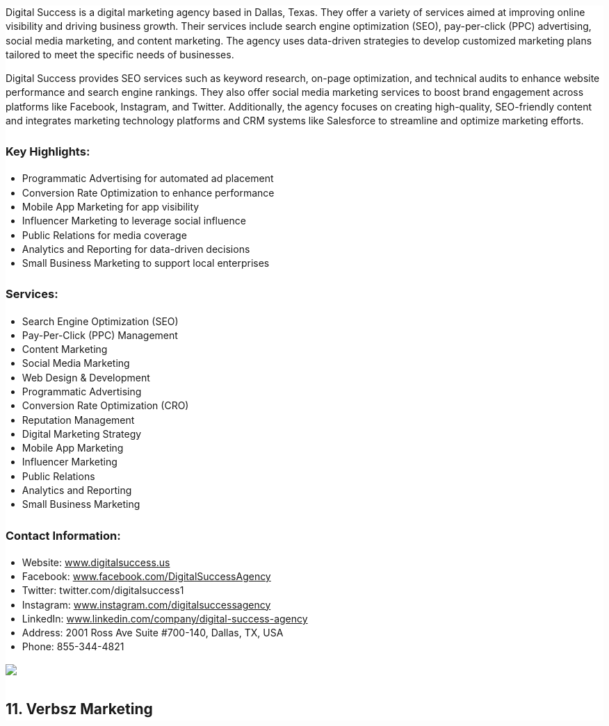 Digital Success is a digital marketing agency based in Dallas, Texas. They offer a variety of services aimed at improving online visibility and driving business growth. Their services include search engine optimization (SEO), pay-per-click (PPC) advertising, social media marketing, and content marketing. The agency uses data-driven strategies to develop customized marketing plans tailored to meet the specific needs of businesses.

Digital Success provides SEO services such as keyword research, on-page optimization, and technical audits to enhance website performance and search engine rankings. They also offer social media marketing services to boost brand engagement across platforms like Facebook, Instagram, and Twitter. Additionally, the agency focuses on creating high-quality, SEO-friendly content and integrates marketing technology platforms and CRM systems like Salesforce to streamline and optimize marketing efforts.

### Key Highlights:

* Programmatic Advertising for automated ad placement
* Conversion Rate Optimization to enhance performance
* Mobile App Marketing for app visibility
* Influencer Marketing to leverage social influence
* Public Relations for media coverage
* Analytics and Reporting for data-driven decisions
* Small Business Marketing to support local enterprises

### Services:

* Search Engine Optimization (SEO)
* Pay-Per-Click (PPC) Management
* Content Marketing
* Social Media Marketing
* Web Design & Development
* Programmatic Advertising
* Conversion Rate Optimization (CRO)
* Reputation Management
* Digital Marketing Strategy
* Mobile App Marketing
* Influencer Marketing
* Public Relations
* Analytics and Reporting
* Small Business Marketing

### Contact Information:

* Website: www.digitalsuccess.us
* Facebook: www.facebook.com/DigitalSuccessAgency
* Twitter: twitter.com/digitalsuccess1
* Instagram: www.instagram.com/digitalsuccessagency
* LinkedIn: www.linkedin.com/company/digital-success-agency
* Address: 2001 Ross Ave Suite #700-140, Dallas, TX, USA
* Phone: 855-344-4821

![](https://www.link-assistant.com/articles/wp-content/uploads/2024/08/Verbsz-Marketing.png)

## 11\. Verbsz Marketing
